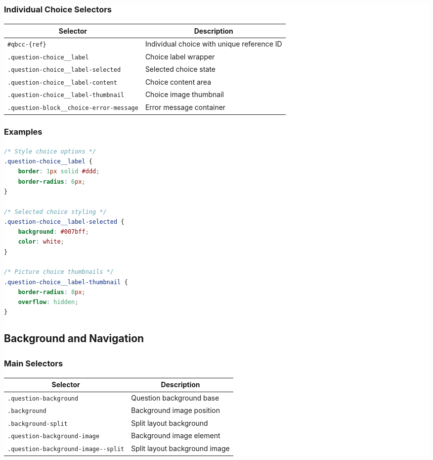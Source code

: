 ### Individual Choice Selectors

| Selector | Description |
|----------|-------------|
| `#qbcc-{ref}` | Individual choice with unique reference ID |
| `.question-choice__label` | Choice label wrapper |
| `.question-choice__label-selected` | Selected choice state |
| `.question-choice__label-content` | Choice content area |
| `.question-choice__label-thumbnail` | Choice image thumbnail |
| `.question-block__choice-error-message` | Error message container |

### Examples

```css
/* Style choice options */
.question-choice__label {
    border: 1px solid #ddd;
    border-radius: 6px;
}

/* Selected choice styling */
.question-choice__label-selected {
    background: #007bff;
    color: white;
}

/* Picture choice thumbnails */
.question-choice__label-thumbnail {
    border-radius: 8px;
    overflow: hidden;
}
```

## Background and Navigation

### Main Selectors

| Selector | Description |
|----------|-------------|
| `.question-background` | Question background base |
| `.background` | Background image position |
| `.background-split` | Split layout background |
| `.question-background-image` | Background image element |
| `.question-background-image--split` | Split layout background image |
